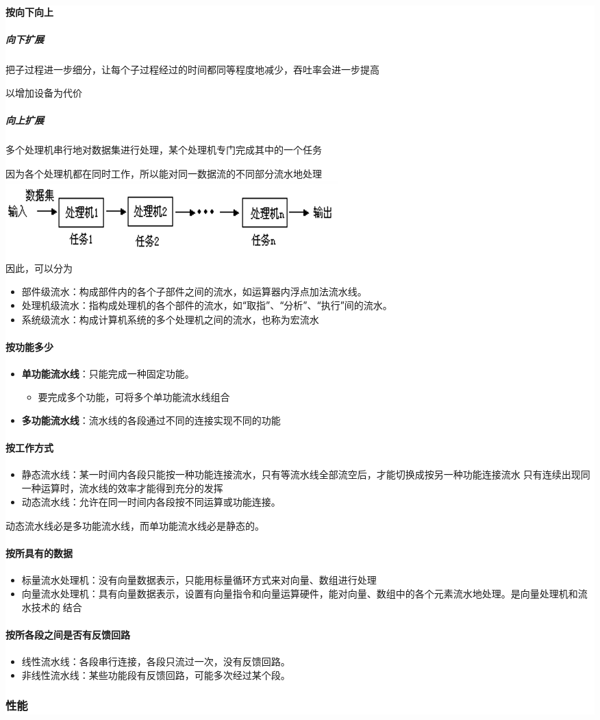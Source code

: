 #### 按向下向上

##### 向下扩展

把子过程进一步细分，让每个子过程经过的时间都同等程度地减少，吞吐率会进一步提高

以增加设备为代价

##### 向上扩展

多个处理机串行地对数据集进行处理，某个处理机专门完成其中的一个任务

因为各个处理机都在同时工作，所以能对同一数据流的不同部分流水地处理
<img src="./复习提纲MAP.assets/image-20240524200426729.png" alt="image-20240524200426729" style="zoom:50%;" />

因此，可以分为

- 部件级流水：构成部件内的各个子部件之间的流水，如运算器内浮点加法流水线。
- 处理机级流水：指构成处理机的各个部件的流水，如“取指”、“分析”、“执行”间的流水。
- 系统级流水：构成计算机系统的多个处理机之间的流水，也称为宏流水

#### 按功能多少

- **单功能流水线**：只能完成一种固定功能。
  - 要完成多个功能，可将多个单功能流水线组合

- **多功能流水线**：流水线的各段通过不同的连接实现不同的功能

#### 按工作方式

- 静态流水线：某一时间内各段只能按一种功能连接流水，只有等流水线全部流空后，才能切换成按另一种功能连接流水
  只有连续出现同一种运算时，流水线的效率才能得到充分的发挥
- 动态流水线：允许在同一时间内各段按不同运算或功能连接。

动态流水线必是多功能流水线，而单功能流水线必是静态的。

#### 按所具有的数据

- 标量流水处理机：没有向量数据表示，只能用标量循环方式来对向量、数组进行处理
- 向量流水处理机：具有向量数据表示，设置有向量指令和向量运算硬件，能对向量、数组中的各个元素流水地处理。是向量处理机和流水技术的 结合

#### 按所各段之间是否有反馈回路

- 线性流水线：各段串行连接，各段只流过一次，没有反馈回路。
- 非线性流水线：某些功能段有反馈回路，可能多次经过某个段。

### 性能
